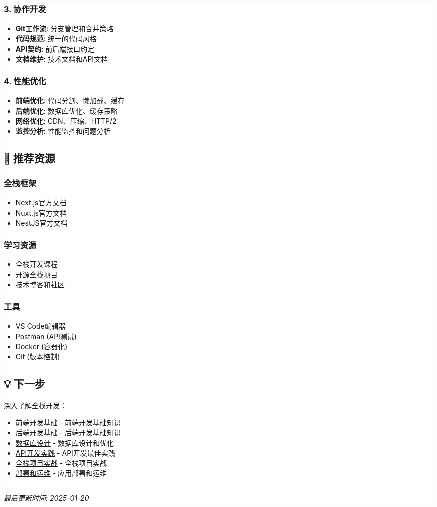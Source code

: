 ### 3. 协作开发

- **Git工作流**: 分支管理和合并策略
- **代码规范**: 统一的代码风格
- **API契约**: 前后端接口约定
- **文档维护**: 技术文档和API文档

### 4. 性能优化

- **前端优化**: 代码分割、懒加载、缓存
- **后端优化**: 数据库优化、缓存策略
- **网络优化**: CDN、压缩、HTTP/2
- **监控分析**: 性能监控和问题分析

## 📖 推荐资源

### 全栈框架

- Next.js官方文档
- Nuxt.js官方文档
- NestJS官方文档

### 学习资源

- 全栈开发课程
- 开源全栈项目
- 技术博客和社区

### 工具

- VS Code编辑器
- Postman (API测试)
- Docker (容器化)
- Git (版本控制)

## 💡 下一步

深入了解全栈开发：

- [前端开发基础](./frontend-basics.md) - 前端开发基础知识
- [后端开发基础](./backend-basics.md) - 后端开发基础知识
- [数据库设计](./database-design.md) - 数据库设计和优化
- [API开发实践](./api-development.md) - API开发最佳实践
- [全栈项目实战](./fullstack-project.md) - 全栈项目实战
- [部署和运维](./deployment.md) - 应用部署和运维

---

*最后更新时间: 2025-01-20*

